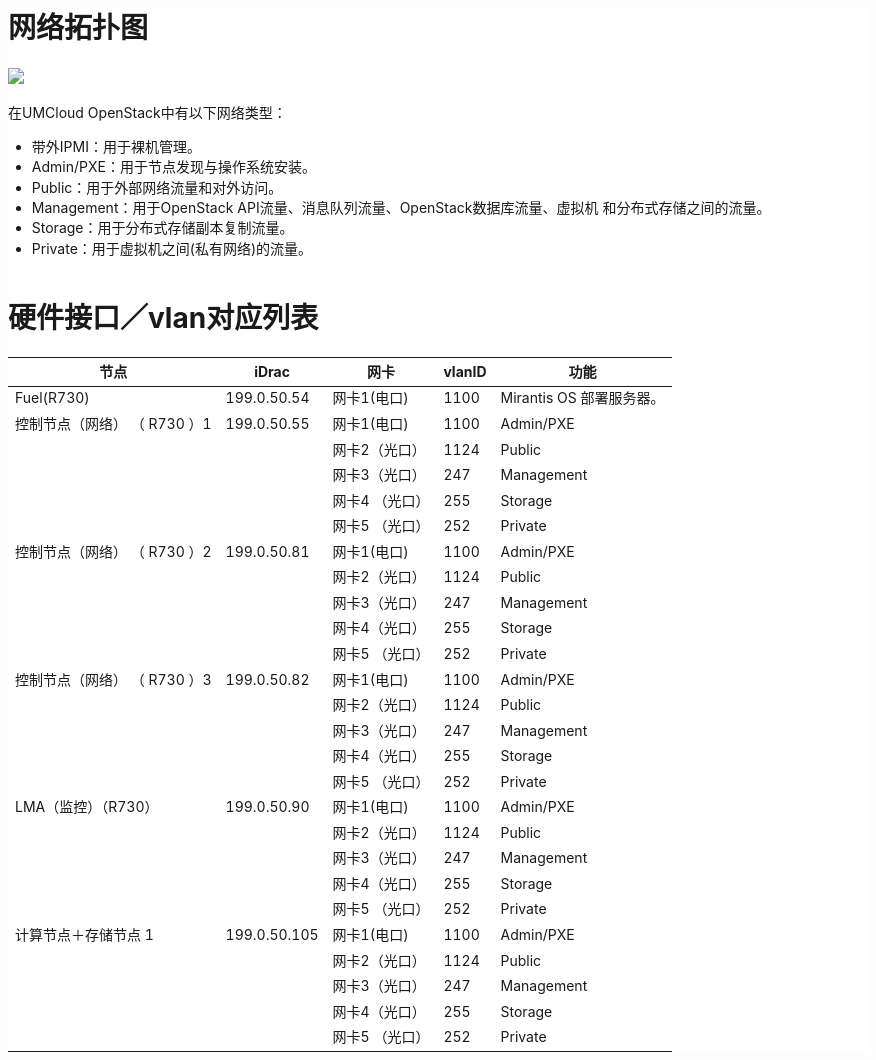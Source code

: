 # 网络拓扑图

![](file:///Users/lijiansheng/Documents/UMCloud/%E9%A1%B9%E7%9B%AE/%E6%B0%91%E7%94%9F%E9%93%B6%E8%A1%8C/%E7%BD%91%E7%BB%9C%E6%8B%93%E6%89%91%E5%9B%BE.png)

在UMCloud OpenStack中有以下网络类型：

*  带外IPMI：用于裸机管理。
* Admin/PXE：用于节点发现与操作系统安装。
* Public：用于外部网络流量和对外访问。
* Management：用于OpenStack API流量、消息队列流量、OpenStack数据库流量、虚拟机
和分布式存储之间的流量。
* Storage：用于分布式存储副本复制流量。
* Private：用于虚拟机之间(私有网络)的流量。

# 硬件接口／vlan对应列表

| 节点 | iDrac  | 网卡  | vlanID | 功能 |
| ------------ | ------------- | ------------ |  ------------ | ------------ |
|Fuel(R730)  | 199.0.50.54  |  网卡1(电口)|  1100|  Mirantis OS 部署服务器。|
| 控制节点（网络） （ R730 ）1|199.0.50.55   |网卡1(电口)  | 1100  | Admin/PXE |
|  |   |  网卡2（光口）| 1124| Public  |
|  |   | 网卡3（光口） |247 |  Management |
|  |   | 网卡4 （光口）|255 | Storage  |
|  |   | 网卡5 （光口）| 252| Private  |
| 控制节点（网络） （ R730 ）2| 199.0.50.81  |网卡1(电口) |  1100|  Admin/PXE |
|  |   |  网卡2（光口）| 1124| Public  |
|  |   | 网卡3（光口） |247 |  Management |
|  |   | 网卡4（光口） |255 | Storage  |
|  |   | 网卡5 （光口）| 252| Private  |
| 控制节点（网络） （ R730 ）3| 199.0.50.82   |网卡1(电口) |  1100|  Admin/PXE |
|  |   |  网卡2（光口）| 1124| Public  |
|  |   | 网卡3（光口） |247 |  Management |
|  |   | 网卡4（光口） |255 | Storage  |
|  |   | 网卡5 （光口）| 252| Private  |
| LMA（监控）（R730） |  199.0.50.90  |网卡1(电口) |  1100|  Admin/PXE |
|  |   |  网卡2（光口）| 1124| Public  |
|  |   | 网卡3（光口） |247 |  Management |
|  |   | 网卡4（光口） |255 | Storage  |
|  |   | 网卡5 （光口）| 252| Private  |
|计算节点＋存储节点 1  |  199.0.50.105  |网卡1(电口) |  1100|  Admin/PXE |
|  |   |  网卡2（光口）| 1124| Public  |
|  |   | 网卡3（光口） |247 |  Management |
|  |   | 网卡4（光口） |255 | Storage  |
|  |   | 网卡5 （光口）| 252| Private  |